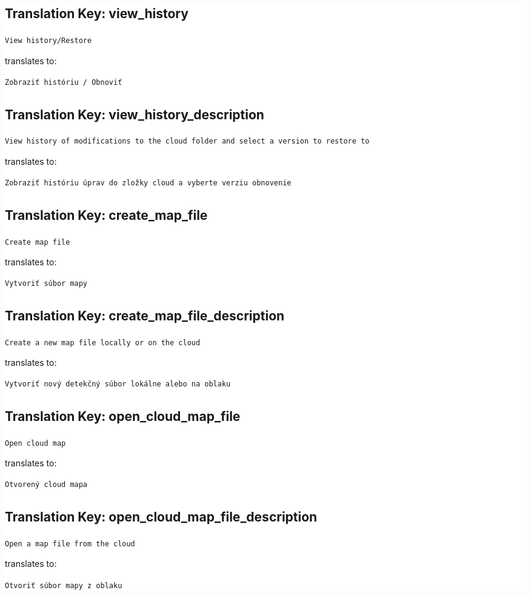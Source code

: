 
## Translation Key: view_history
```
View history/Restore
```
translates to:
```
Zobraziť históriu / Obnoviť
```


## Translation Key: view_history_description
```
View history of modifications to the cloud folder and select a version to restore to
```
translates to:
```
Zobraziť históriu úprav do zložky cloud a vyberte verziu obnovenie
```


## Translation Key: create_map_file
```
Create map file
```
translates to:
```
Vytvoriť súbor mapy
```


## Translation Key: create_map_file_description
```
Create a new map file locally or on the cloud
```
translates to:
```
Vytvoriť nový detekčný súbor lokálne alebo na oblaku
```


## Translation Key: open_cloud_map_file
```
Open cloud map
```
translates to:
```
Otvorený cloud mapa
```


## Translation Key: open_cloud_map_file_description
```
Open a map file from the cloud
```
translates to:
```
Otvoriť súbor mapy z oblaku
```
